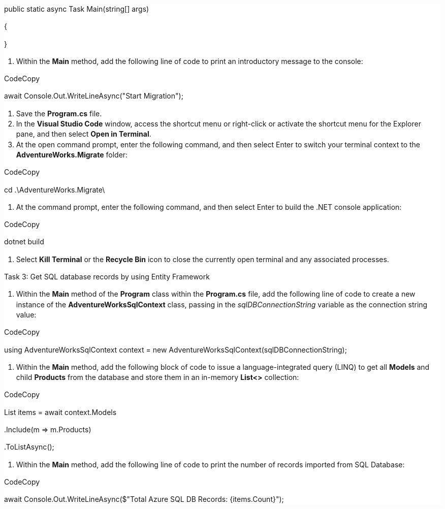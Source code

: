 public static async Task Main(string[] args)

{

}

1. Within     the **Main** method, add the following line of code to print     an introductory message to the console:

CodeCopy

await Console.Out.WriteLineAsync("Start Migration");

1. Save     the **Program.cs** file.
2. In     the **Visual Studio Code** window, access the shortcut menu     or right-click or activate the shortcut menu for the Explorer pane, and     then select **Open in Terminal**.
3. At the     open command prompt, enter the following command, and then select Enter to     switch your terminal context to the **AdventureWorks.Migrate** folder:

CodeCopy

cd .\AdventureWorks.Migrate\

1. At the     command prompt, enter the following command, and then select Enter to     build the .NET console application:

CodeCopy

dotnet build

1. Select **Kill     Terminal** or the **Recycle Bin** icon to close the     currently open terminal and any associated processes.

Task 3: Get SQL database records by using Entity Framework

1. Within     the **Main** method of the **Program** class     within the **Program.cs** file, add the following line of     code to create a new instance of the **AdventureWorksSqlContext** class,     passing in the *sqlDBConnectionString* variable as the     connection string value:

CodeCopy

using AdventureWorksSqlContext context = new AdventureWorksSqlContext(sqlDBConnectionString);

1. Within     the **Main** method, add the following block of code to issue     a language-integrated query (LINQ) to get all **Models** and     child **Products** from the database and store them in an     in-memory **List<>** collection:

CodeCopy

List<Model> items = await context.Models

  .Include(m => m.Products)

  .ToListAsync<Model>();

1. Within     the **Main** method, add the following line of code to print     the number of records imported from SQL Database:

CodeCopy

await Console.Out.WriteLineAsync($"Total Azure SQL DB Records: {items.Count}");
